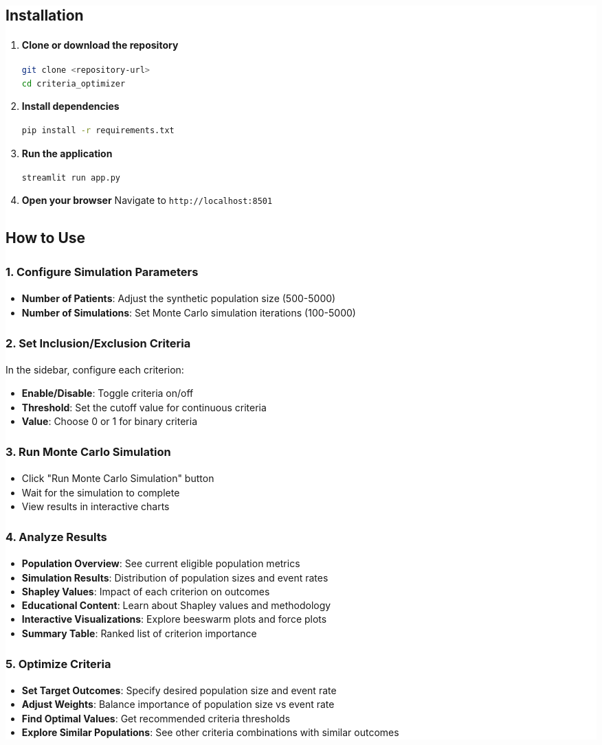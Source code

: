 ## Installation

1. **Clone or download the repository**
   ```bash
   git clone <repository-url>
   cd criteria_optimizer
   ```

2. **Install dependencies**
   ```bash
   pip install -r requirements.txt
   ```

3. **Run the application**
   ```bash
   streamlit run app.py
   ```

4. **Open your browser**
   Navigate to `http://localhost:8501`

## How to Use

### 1. Configure Simulation Parameters
- **Number of Patients**: Adjust the synthetic population size (500-5000)
- **Number of Simulations**: Set Monte Carlo simulation iterations (100-5000)

### 2. Set Inclusion/Exclusion Criteria
In the sidebar, configure each criterion:
- **Enable/Disable**: Toggle criteria on/off
- **Threshold**: Set the cutoff value for continuous criteria
- **Value**: Choose 0 or 1 for binary criteria

### 3. Run Monte Carlo Simulation
- Click "Run Monte Carlo Simulation" button
- Wait for the simulation to complete
- View results in interactive charts

### 4. Analyze Results
- **Population Overview**: See current eligible population metrics
- **Simulation Results**: Distribution of population sizes and event rates
- **Shapley Values**: Impact of each criterion on outcomes
- **Educational Content**: Learn about Shapley values and methodology
- **Interactive Visualizations**: Explore beeswarm plots and force plots
- **Summary Table**: Ranked list of criterion importance

### 5. Optimize Criteria
- **Set Target Outcomes**: Specify desired population size and event rate
- **Adjust Weights**: Balance importance of population size vs event rate
- **Find Optimal Values**: Get recommended criteria thresholds
- **Explore Similar Populations**: See other criteria combinations with similar outcomes
